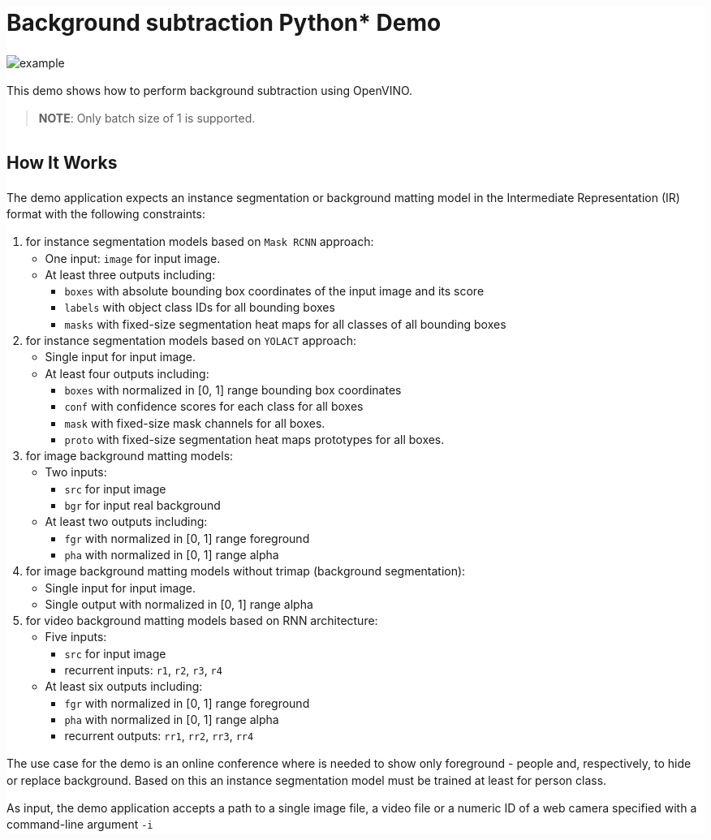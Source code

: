 # Background subtraction Python\* Demo

![example](./background_subtraction.gif)

This demo shows how to perform background subtraction using OpenVINO.

> **NOTE**: Only batch size of 1 is supported.

## How It Works

The demo application expects an instance segmentation or background matting model in the Intermediate Representation (IR) format with the following constraints:
1. for instance segmentation models based on `Mask RCNN` approach:
    * One input: `image` for input image.
    * At least three outputs including:
        * `boxes` with absolute bounding box coordinates of the input image and its score
        * `labels` with object class IDs for all bounding boxes
        * `masks` with fixed-size segmentation heat maps for all classes of all bounding boxes
2. for instance segmentation models based on `YOLACT` approach:
    * Single input for input image.
    * At least four outputs including:
        * `boxes` with normalized in [0, 1] range bounding box coordinates
        * `conf` with confidence scores for each class for all boxes
        * `mask` with fixed-size mask channels for all boxes.
        * `proto` with fixed-size segmentation heat maps prototypes for all boxes.
3. for image background matting models:
    * Two inputs:
        * `src` for input image
        * `bgr` for input real background
    * At least two outputs including:
        * `fgr` with normalized in [0, 1] range foreground
        * `pha` with normalized in [0, 1] range alpha
4. for image background matting models without trimap (background segmentation):
    * Single input for input image.
    * Single output with normalized in [0, 1] range alpha
5. for video background matting models based on RNN architecture:
    * Five inputs:
        * `src` for input image
        * recurrent inputs: `r1`, `r2`, `r3`, `r4`
    * At least six outputs including:
        * `fgr` with normalized in [0, 1] range foreground
        * `pha` with normalized in [0, 1] range alpha
        * recurrent outputs: `rr1`, `rr2`, `rr3`, `rr4`

The use case for the demo is an online conference where is needed to show only foreground - people and, respectively, to hide or replace background.
Based on this an instance segmentation model must be trained at least for person class.

As input, the demo application accepts a path to a single image file, a video file or a numeric ID of a web camera specified with a command-line argument `-i`

